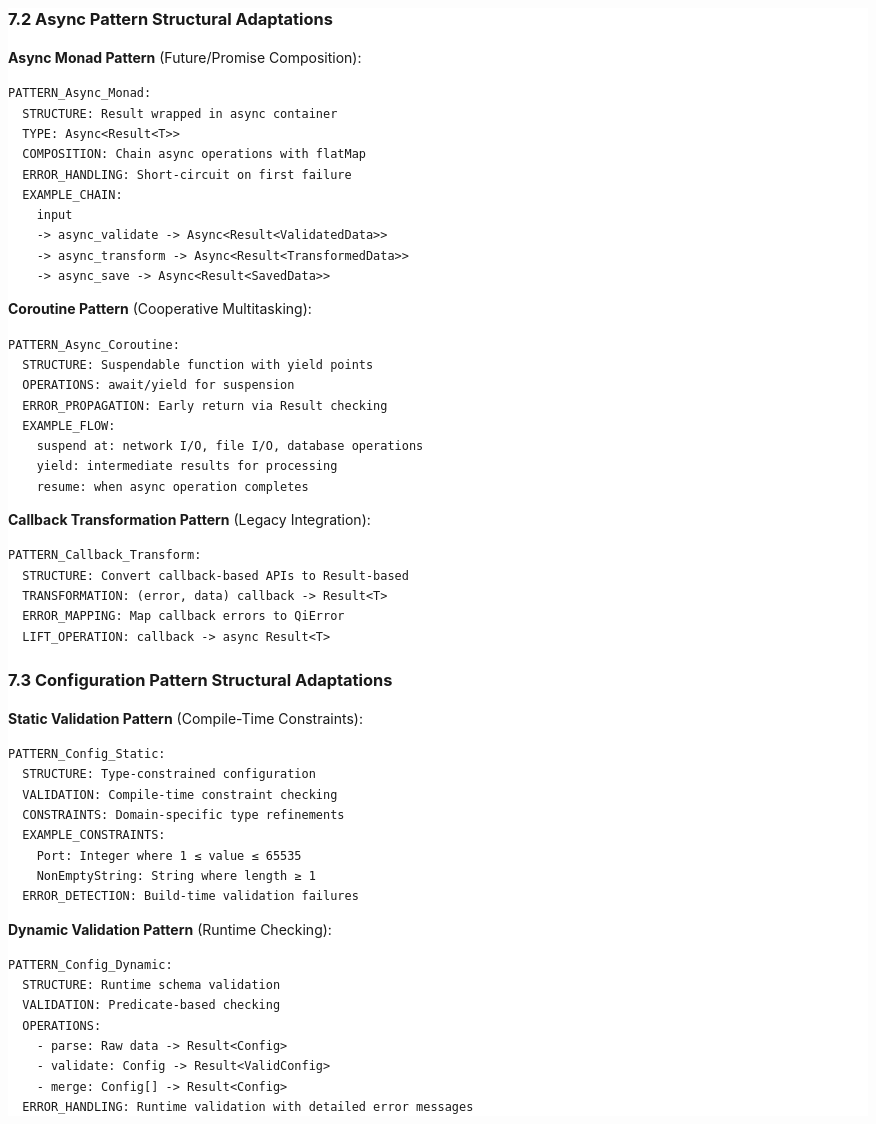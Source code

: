 ### 7.2 Async Pattern Structural Adaptations

**Async Monad Pattern** (Future/Promise Composition):
```
PATTERN_Async_Monad:
  STRUCTURE: Result wrapped in async container
  TYPE: Async<Result<T>>
  COMPOSITION: Chain async operations with flatMap
  ERROR_HANDLING: Short-circuit on first failure
  EXAMPLE_CHAIN:
    input 
    -> async_validate -> Async<Result<ValidatedData>>
    -> async_transform -> Async<Result<TransformedData>>  
    -> async_save -> Async<Result<SavedData>>
```

**Coroutine Pattern** (Cooperative Multitasking):
```
PATTERN_Async_Coroutine:
  STRUCTURE: Suspendable function with yield points
  OPERATIONS: await/yield for suspension
  ERROR_PROPAGATION: Early return via Result checking
  EXAMPLE_FLOW:
    suspend at: network I/O, file I/O, database operations
    yield: intermediate results for processing
    resume: when async operation completes
```

**Callback Transformation Pattern** (Legacy Integration):
```
PATTERN_Callback_Transform:
  STRUCTURE: Convert callback-based APIs to Result-based
  TRANSFORMATION: (error, data) callback -> Result<T>
  ERROR_MAPPING: Map callback errors to QiError
  LIFT_OPERATION: callback -> async Result<T>
```

### 7.3 Configuration Pattern Structural Adaptations

**Static Validation Pattern** (Compile-Time Constraints):
```
PATTERN_Config_Static:
  STRUCTURE: Type-constrained configuration
  VALIDATION: Compile-time constraint checking
  CONSTRAINTS: Domain-specific type refinements
  EXAMPLE_CONSTRAINTS:
    Port: Integer where 1 ≤ value ≤ 65535
    NonEmptyString: String where length ≥ 1
  ERROR_DETECTION: Build-time validation failures
```

**Dynamic Validation Pattern** (Runtime Checking):
```
PATTERN_Config_Dynamic:
  STRUCTURE: Runtime schema validation
  VALIDATION: Predicate-based checking
  OPERATIONS: 
    - parse: Raw data -> Result<Config>
    - validate: Config -> Result<ValidConfig>
    - merge: Config[] -> Result<Config>
  ERROR_HANDLING: Runtime validation with detailed error messages
```
